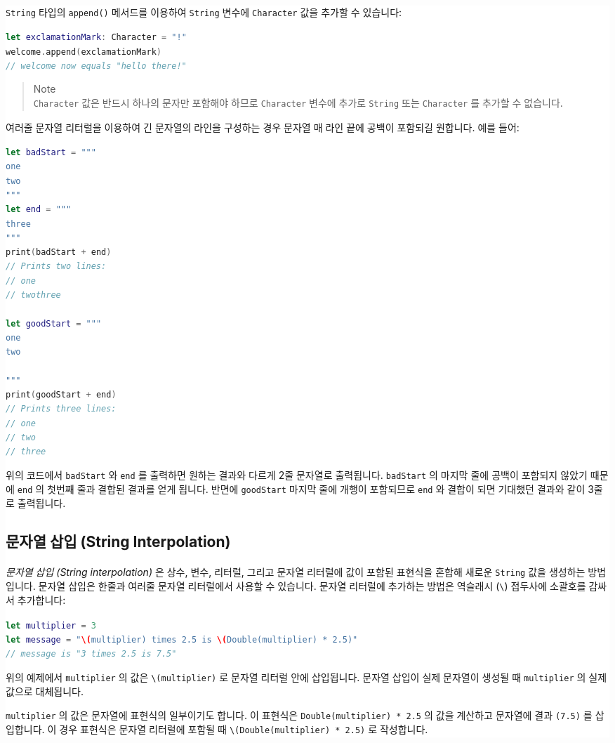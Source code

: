 `String` 타입의 `append()` 메서드를 이용하여 `String` 변수에 `Character` 값을 추가할 수 있습니다:

```swift
let exclamationMark: Character = "!"
welcome.append(exclamationMark)
// welcome now equals "hello there!"
```

> Note\
> `Character` 값은 반드시 하나의 문자만 포함해야 하므로 `Character` 변수에 추가로 `String` 또는 `Character` 를 추가할 수 없습니다.

여러줄 문자열 리터럴을 이용하여 긴 문자열의 라인을 구성하는 경우 문자열 매 라인 끝에 공백이 포함되길 원합니다. 예를 들어:

```swift
let badStart = """
one
two
"""
let end = """
three
"""
print(badStart + end)
// Prints two lines:
// one
// twothree

let goodStart = """
one
two

"""
print(goodStart + end)
// Prints three lines:
// one
// two
// three
```

위의 코드에서 `badStart` 와 `end` 를 출력하면 원하는 결과와 다르게 2줄 문자열로 출력됩니다. `badStart` 의 마지막 줄에 공백이 포함되지 않았기 때문에 `end` 의 첫번째 줄과 결합된 결과를 얻게 됩니다. 반면에 `goodStart` 마지막 줄에 개행이 포함되므로 `end` 와 결합이 되면 기대했던 결과와 같이 3줄로 출력됩니다.

## 문자열 삽입 (String Interpolation)

_문자열 삽입 (String interpolation)_ 은 상수, 변수, 리터럴, 그리고 문자열 리터럴에 값이 포함된 표현식을 혼합해 새로운 `String` 값을 생성하는 방법입니다. 문자열 삽입은 한줄과 여러줄 문자열 리터럴에서 사용할 수 있습니다. 문자열 리터럴에 추가하는 방법은 역슬래시 (`\`) 접두사에 소괄호를 감싸서 추가합니다:

```swift
let multiplier = 3
let message = "\(multiplier) times 2.5 is \(Double(multiplier) * 2.5)"
// message is "3 times 2.5 is 7.5"
```

위의 예제에서 `multiplier` 의 값은 `\(multiplier)` 로 문자열 리터럴 안에 삽입됩니다. 문자열 삽입이 실제 문자열이 생성될 때 `multiplier` 의 실제 값으로 대체됩니다.

`multiplier` 의 값은 문자열에 표현식의 일부이기도 합니다. 이 표현식은 `Double(multiplier) * 2.5` 의 값을 계산하고 문자열에 결과 `(7.5)` 를 삽입합니다. 이 경우 표현식은 문자열 리터럴에 포함될 때 `\(Double(multiplier) * 2.5)` 로 작성합니다.
